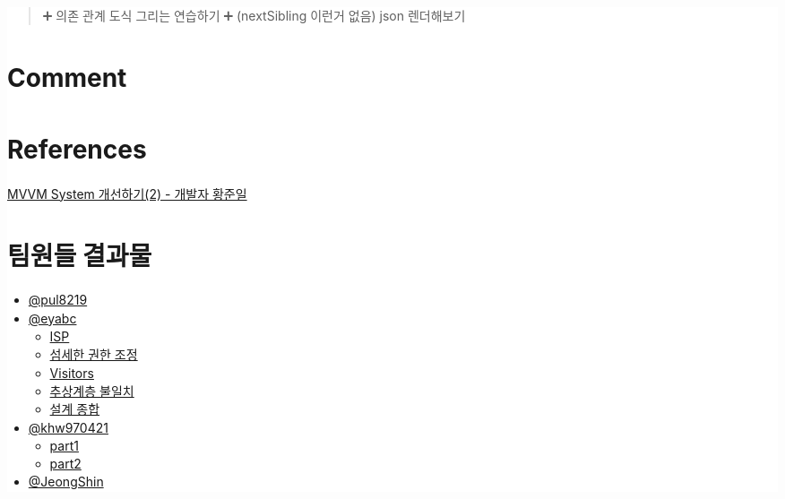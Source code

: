 > ➕ 의존 관계 도식 그리는 연습하기
> ➕ (nextSibling 이런거 없음) json 렌더해보기

# Comment

# References

[MVVM System 개선하기(2) - 개발자 황준일](https://junilhwang.github.io/TIL/CodeSpitz/Object-Oriented-Javascript/04-ISP-Visitor/#%E1%84%91%E1%85%B3%E1%86%AF%E1%84%85%E1%85%A2%E1%86%BA%E1%84%91%E1%85%A9%E1%86%B7-%E1%84%83%E1%85%A9%E1%86%A8%E1%84%85%E1%85%B5%E1%86%B8%E1%84%8C%E1%85%A5%E1%86%A8-%E1%84%80%E1%85%AE%E1%84%8C%E1%85%A9)

# 팀원들 결과물‍

- [@pul8219](https://github.com/pul8219/TIL/blob/master/Documents/FrontEnd-Study/step33.md)
- [@eyabc]()
  - [ISP](https://eyabc.github.io/docs/javascript/OOP_code_ISP)
  - [섬세한 권한 조정](https://eyabc.github.io/docs/javascript/OOP_access)
  - [Visitors](https://eyabc.github.io/docs/javascript/OOP_visitor)
  - [추상계층 불일치](https://eyabc.github.io/docs/javascript/OOP_abstract_layer)
  - [설계 종합](https://eyabc.github.io/docs/javascript/OOP_4)
- [@khw970421]()
  - [part1](https://velog.io/@khw970421/%EC%BD%94%EB%93%9C%EC%8A%A4%ED%94%BC%EC%B8%A0-86-%EA%B0%9D%EC%B2%B4%EC%A7%80%ED%96%A5-%EC%9E%90%EB%B0%94%EC%8A%A4%ED%81%AC%EB%A6%BD%ED%8A%B8-4%ED%9A%8C%EC%B0%A8-part1-step-33)
  - [part2](https://velog.io/@khw970421/%EC%BD%94%EB%93%9C%EC%8A%A4%ED%94%BC%EC%B8%A0-86-%EA%B0%9D%EC%B2%B4%EC%A7%80%ED%96%A5-%EC%9E%90%EB%B0%94%EC%8A%A4%ED%81%AC%EB%A6%BD%ED%8A%B8-4%ED%9A%8C%EC%B0%A8-part2-step-33)
- [@JeongShin]()
